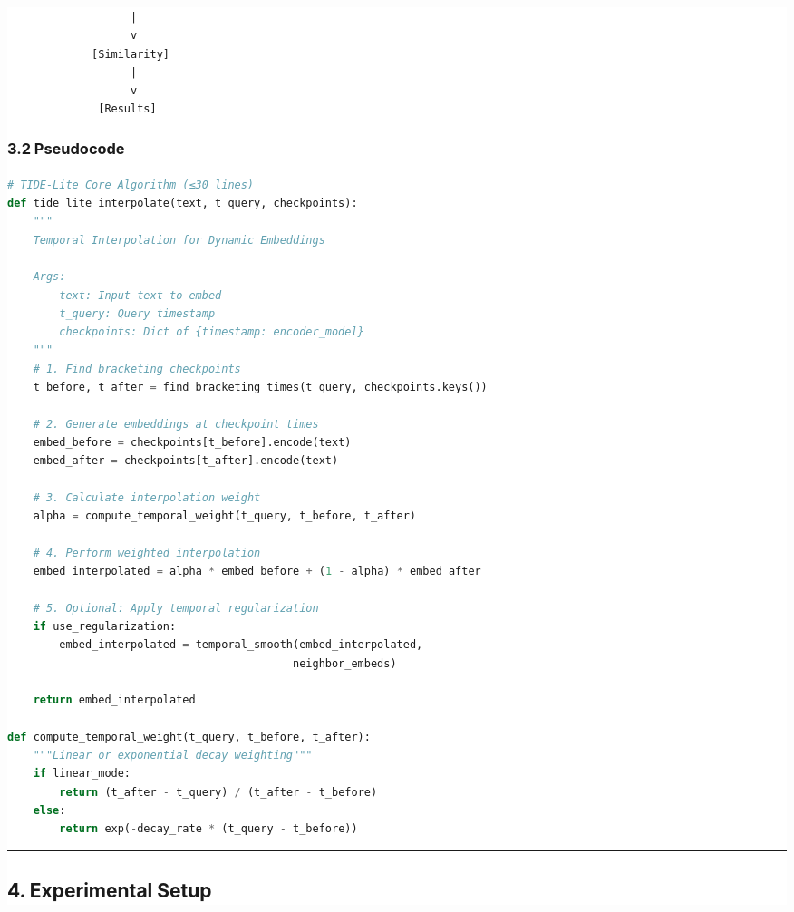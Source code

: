 ```
                   |
                   v
             [Similarity]
                   |
                   v
              [Results]
```

### 3.2 Pseudocode

```python
# TIDE-Lite Core Algorithm (≤30 lines)
def tide_lite_interpolate(text, t_query, checkpoints):
    """
    Temporal Interpolation for Dynamic Embeddings
    
    Args:
        text: Input text to embed
        t_query: Query timestamp
        checkpoints: Dict of {timestamp: encoder_model}
    """
    # 1. Find bracketing checkpoints
    t_before, t_after = find_bracketing_times(t_query, checkpoints.keys())
    
    # 2. Generate embeddings at checkpoint times
    embed_before = checkpoints[t_before].encode(text)
    embed_after = checkpoints[t_after].encode(text)
    
    # 3. Calculate interpolation weight
    alpha = compute_temporal_weight(t_query, t_before, t_after)
    
    # 4. Perform weighted interpolation
    embed_interpolated = alpha * embed_before + (1 - alpha) * embed_after
    
    # 5. Optional: Apply temporal regularization
    if use_regularization:
        embed_interpolated = temporal_smooth(embed_interpolated, 
                                            neighbor_embeds)
    
    return embed_interpolated

def compute_temporal_weight(t_query, t_before, t_after):
    """Linear or exponential decay weighting"""
    if linear_mode:
        return (t_after - t_query) / (t_after - t_before)
    else:
        return exp(-decay_rate * (t_query - t_before))
```

---

## 4. Experimental Setup
